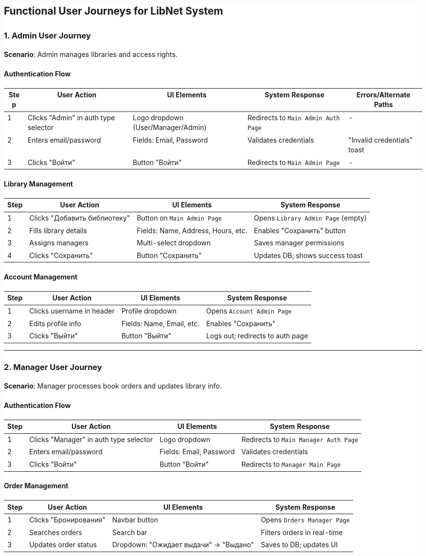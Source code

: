 


## Functional User Journeys for LibNet System
### **1. Admin User Journey**
**Scenario**: Admin manages libraries and access rights.

#### **Authentication Flow**
| Step | User Action               | UI Elements                          | System Response                     | Errors/Alternate Paths            |
|------|---------------------------|--------------------------------------|-------------------------------------|-----------------------------------|
| 1    | Clicks "Admin" in auth type selector | Logo dropdown (User/Manager/Admin) | Redirects to `Main Admin Auth Page` | -                                 |
| 2    | Enters email/password     | Fields: Email, Password             | Validates credentials               | "Invalid credentials" toast       |
| 3    | Clicks "Войти"            | Button "Войти"                       | Redirects to `Main Admin Page`      | -                                 |

#### **Library Management**
| Step | User Action               | UI Elements                          | System Response                     |
|------|---------------------------|--------------------------------------|-------------------------------------|
| 1    | Clicks "Добавить библиотеку" | Button on `Main Admin Page`         | Opens `Library Admin Page` (empty)  |
| 2    | Fills library details     | Fields: Name, Address, Hours, etc.  | Enables "Сохранить" button          |
| 3    | Assigns managers          | Multi-select dropdown               | Saves manager permissions           |
| 4    | Clicks "Сохранить"        | Button "Сохранить"                   | Updates DB; shows success toast     |

#### **Account Management**
| Step | User Action               | UI Elements                          | System Response                     |
|------|---------------------------|--------------------------------------|-------------------------------------|
| 1    | Clicks username in header | Profile dropdown                     | Opens `Account Admin Page`          |
| 2    | Edits profile info        | Fields: Name, Email, etc.           | Enables "Сохранить"                 |
| 3    | Clicks "Выйти"            | Button "Выйти"                       | Logs out; redirects to auth page    |

---

### **2. Manager User Journey**
**Scenario**: Manager processes book orders and updates library info.

#### **Authentication Flow**
| Step | User Action               | UI Elements                          | System Response                     |
|------|---------------------------|--------------------------------------|-------------------------------------|
| 1    | Clicks "Manager" in auth type selector | Logo dropdown                     | Redirects to `Main Manager Auth Page` |
| 2    | Enters email/password     | Fields: Email, Password             | Validates credentials               |
| 3    | Clicks "Войти"            | Button "Войти"                       | Redirects to `Manager Main Page`    |

#### **Order Management**
| Step | User Action               | UI Elements                          | System Response                     |
|------|---------------------------|--------------------------------------|-------------------------------------|
| 1    | Clicks "Бронирования"     | Navbar button                        | Opens `Orders Manager Page`         |
| 2    | Searches orders           | Search bar                           | Filters orders in real-time         |
| 3    | Updates order status      | Dropdown: "Ожидает выдачи" → "Выдано" | Saves to DB; updates UI            |
